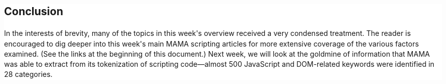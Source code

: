 <h2>Conclusion</h2>
<p>In the interests of brevity, many of the topics in this week&#39;s overview received 
   a very condensed treatment. The reader is encouraged to dig deeper into this week&#39;s 
   main MAMA scripting articles for more extensive coverage of the various factors 
   examined. (See the links at the beginning of this document.) Next week, we will 
   look at the goldmine of information that MAMA was able to extract from its 
   tokenization of scripting code&#8212;almost 500 JavaScript and DOM-related keywords 
   were identified in 28 categories.</p>   
